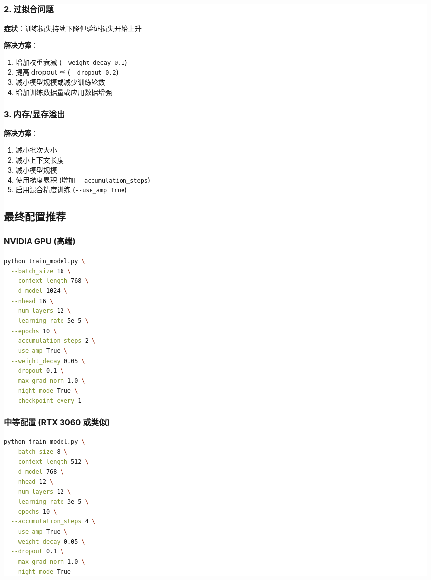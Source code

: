 ### 2. 过拟合问题

**症状**：训练损失持续下降但验证损失开始上升

**解决方案**：
1. 增加权重衰减 (`--weight_decay 0.1`)
2. 提高 dropout 率 (`--dropout 0.2`)
3. 减小模型规模或减少训练轮数
4. 增加训练数据量或应用数据增强

### 3. 内存/显存溢出

**解决方案**：
1. 减小批次大小
2. 减小上下文长度
3. 减小模型规模
4. 使用梯度累积 (增加 `--accumulation_steps`)
5. 启用混合精度训练 (`--use_amp True`)

## 最终配置推荐

### NVIDIA GPU (高端)

```bash
python train_model.py \
  --batch_size 16 \
  --context_length 768 \
  --d_model 1024 \
  --nhead 16 \
  --num_layers 12 \
  --learning_rate 5e-5 \
  --epochs 10 \
  --accumulation_steps 2 \
  --use_amp True \
  --weight_decay 0.05 \
  --dropout 0.1 \
  --max_grad_norm 1.0 \
  --night_mode True \
  --checkpoint_every 1
```

### 中等配置 (RTX 3060 或类似)

```bash
python train_model.py \
  --batch_size 8 \
  --context_length 512 \
  --d_model 768 \
  --nhead 12 \
  --num_layers 12 \
  --learning_rate 3e-5 \
  --epochs 10 \
  --accumulation_steps 4 \
  --use_amp True \
  --weight_decay 0.05 \
  --dropout 0.1 \
  --max_grad_norm 1.0 \
  --night_mode True
```
